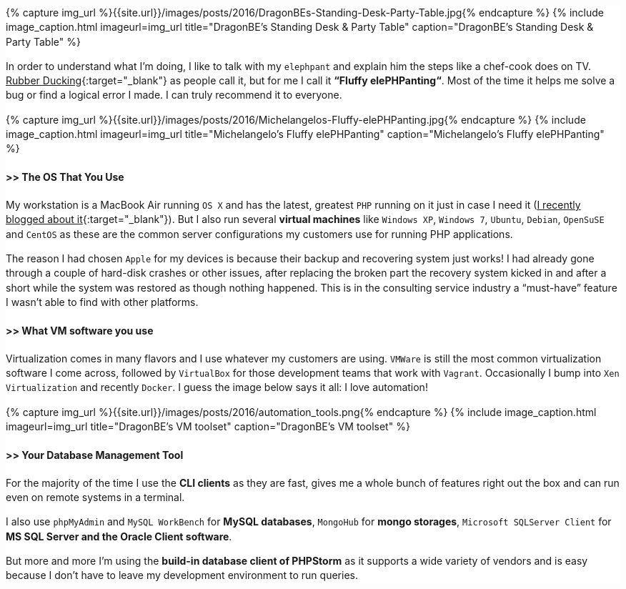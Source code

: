 
{% capture img_url %}{{site.url}}/images/posts/2016/DragonBEs-Standing-Desk-Party-Table.jpg{% endcapture %}
{% include image_caption.html imageurl=img_url title="DragonBE’s Standing Desk & Party Table" caption="DragonBE’s Standing Desk & Party Table" %}


In order to understand what I’m doing, I like to talk with my `elephpant` and explain him the steps like a chef-cook does on TV. [Rubber Ducking](https://en.wikipedia.org/wiki/Rubber_duck_debugging){:target="_blank"} as people call it, but for me I call it **“Fluffy elePHPanting“**. Most of the time it helps me solve a bug or find a logical error I made. I can truly recommend it to everyone.


{% capture img_url %}{{site.url}}/images/posts/2016/Michelangelos-Fluffy-elePHPanting.jpg{% endcapture %}
{% include image_caption.html imageurl=img_url title="Michelangelo’s Fluffy elePHPanting" caption="Michelangelo’s Fluffy elePHPanting" %}



#### >> The OS That You Use

My workstation is a MacBook Air running `OS X` and has the latest, greatest `PHP` running on it just in case I need it ([I recently blogged about it](http://www.dragonbe.com/2015/12/installing-php-7-with-xdebug-apache-and.html){:target="_blank"}). But I also run several **virtual machines** like `Windows XP`, `Windows 7`, `Ubuntu`, `Debian`, `OpenSuSE` and `CentOS` as these are the common server configurations my customers use for running PHP applications.

The reason I had chosen `Apple` for my devices is because their backup and recovering system just works! I had already gone through a couple of hard-disk crashes or other issues, after replacing the broken part the recovery system kicked in and after a short while the system was restored as though nothing happened. This is in the consulting service industry a “must-have” feature I wasn’t able to find with other platforms.



#### >> What VM software you use

Virtualization comes in many flavors and I use whatever my customers are using. `VMWare` is still the most common virtualization software I come across, followed by `VirtualBox` for those development teams that work with `Vagrant`. Occasionally I bump into `Xen Virtualization` and recently `Docker`. I guess the image below says it all: I love automation!

{% capture img_url %}{{site.url}}/images/posts/2016/automation_tools.png{% endcapture %}
{% include image_caption.html imageurl=img_url title="DragonBE’s VM toolset" caption="DragonBE’s VM toolset" %}



#### >> Your Database Management Tool

For the majority of the time I use the **CLI clients** as they are fast, gives me a whole bunch of features right out the box and can run even on remote systems in a terminal.

I also use `phpMyAdmin` and `MySQL WorkBench` for **MySQL databases**, `MongoHub` for **mongo storages**, `Microsoft SQLServer Client` for **MS SQL Server and the Oracle Client software**.

But more and more I’m using the **build-in database client of PHPStorm** as it supports a wide variety of vendors and is easy because I don’t have to leave my development environment to run queries.
